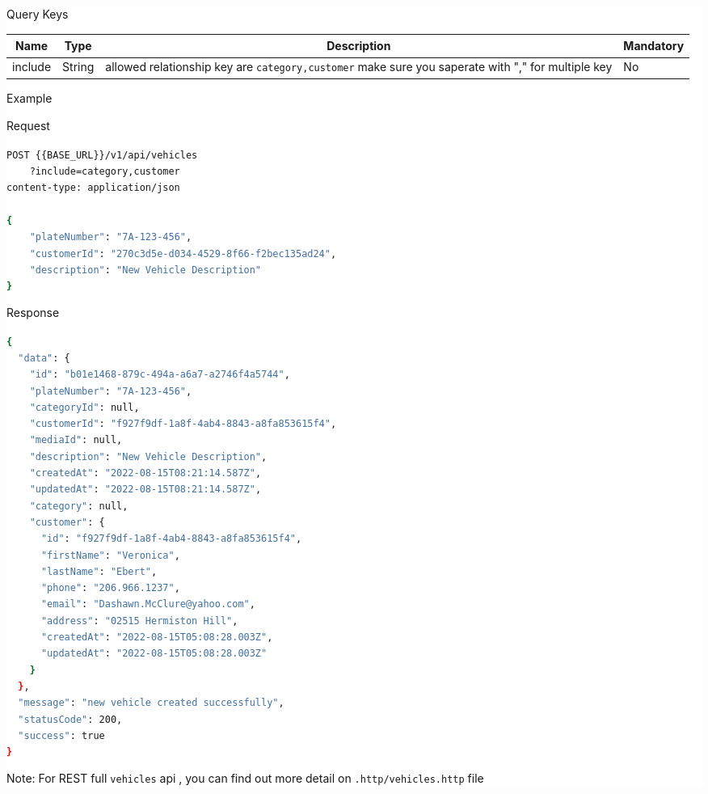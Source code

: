 Query Keys

| Name    | Type   | Description                                                                                       | Mandatory |
| ------- | ------ | ------------------------------------------------------------------------------------------------- | --------- |
| include | String | allowed relationship key are `category,customer` make sure you saperate with "," for multiple key | No        |

Example

Request

```bash
POST {{BASE_URL}}/v1/api/vehicles
    ?include=category,customer
content-type: application/json

{
    "plateNumber": "7A-123-456",
    "customerId": "270c3d5e-d034-4529-8f66-f2bec135ad24",
    "description": "New Vehicle Description"
}
```

Response

```bash
{
  "data": {
    "id": "b01e1468-879c-494a-a6a7-a2746f4a5744",
    "plateNumber": "7A-123-456",
    "categoryId": null,
    "customerId": "f927f9df-1a8f-4ab4-8843-a8fa853615f4",
    "mediaId": null,
    "description": "New Vehicle Description",
    "createdAt": "2022-08-15T08:21:14.587Z",
    "updatedAt": "2022-08-15T08:21:14.587Z",
    "category": null,
    "customer": {
      "id": "f927f9df-1a8f-4ab4-8843-a8fa853615f4",
      "firstName": "Veronica",
      "lastName": "Ebert",
      "phone": "206.966.1237",
      "email": "Dashawn.McClure@yahoo.com",
      "address": "02515 Hermiston Hill",
      "createdAt": "2022-08-15T05:08:28.003Z",
      "updatedAt": "2022-08-15T05:08:28.003Z"
    }
  },
  "message": "new vehicle created successfully",
  "statusCode": 200,
  "success": true
}
```

Note: For REST full `vehicles` api , you can find out more detail on `.http/vehicles.http` file
